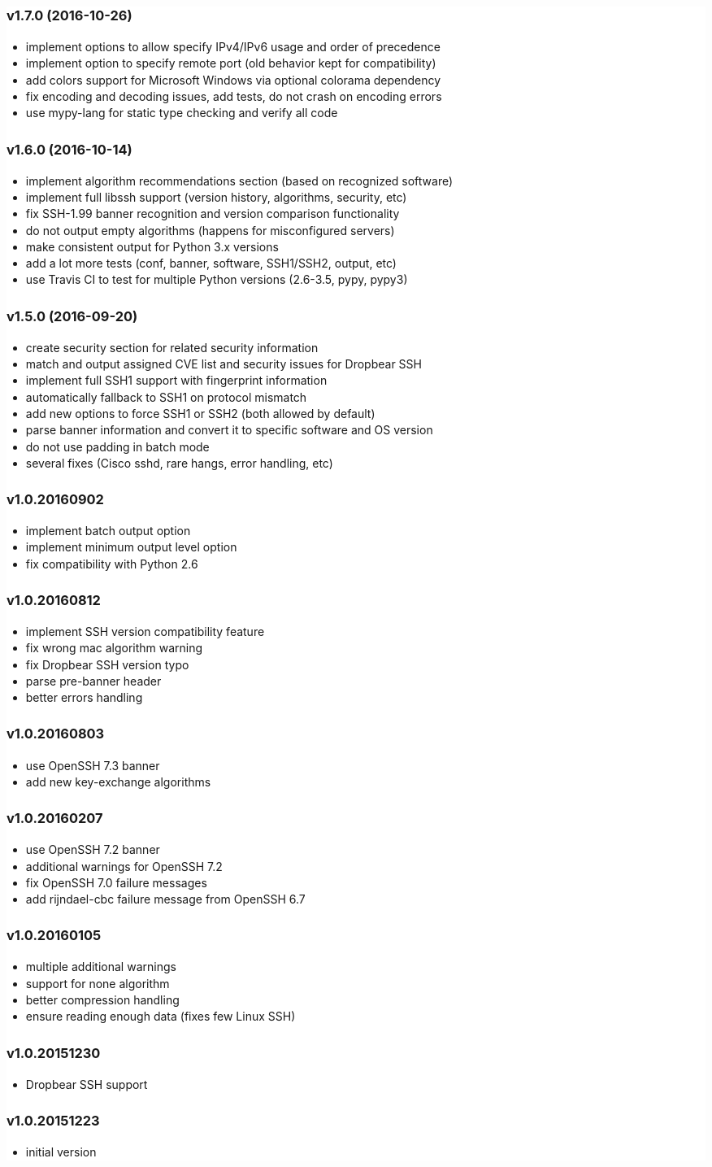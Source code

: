 ### v1.7.0 (2016-10-26)
 - implement options to allow specify IPv4/IPv6 usage and order of precedence
 - implement option to specify remote port (old behavior kept for compatibility)
 - add colors support for Microsoft Windows via optional colorama dependency
 - fix encoding and decoding issues, add tests, do not crash on encoding errors
 - use mypy-lang for static type checking and verify all code

### v1.6.0 (2016-10-14)
 - implement algorithm recommendations section (based on recognized software)
 - implement full libssh support (version history, algorithms, security, etc)
 - fix SSH-1.99 banner recognition and version comparison functionality
 - do not output empty algorithms (happens for misconfigured servers)
 - make consistent output for Python 3.x versions
 - add a lot more tests (conf, banner, software, SSH1/SSH2, output, etc)
 - use Travis CI to test for multiple Python versions (2.6-3.5, pypy, pypy3)

### v1.5.0 (2016-09-20)
 - create security section for related security information
 - match and output assigned CVE list and security issues for Dropbear SSH
 - implement full SSH1 support with fingerprint information
 - automatically fallback to SSH1 on protocol mismatch
 - add new options to force SSH1 or SSH2 (both allowed by default)
 - parse banner information and convert it to specific software and OS version
 - do not use padding in batch mode
 - several fixes (Cisco sshd, rare hangs, error handling, etc)

### v1.0.20160902
 - implement batch output option
 - implement minimum output level option
 - fix compatibility with Python 2.6

### v1.0.20160812
 - implement SSH version compatibility feature
 - fix wrong mac algorithm warning
 - fix Dropbear SSH version typo
 - parse pre-banner header
 - better errors handling

### v1.0.20160803
 - use OpenSSH 7.3 banner
 - add new key-exchange algorithms

### v1.0.20160207
 - use OpenSSH 7.2 banner
 - additional warnings for OpenSSH 7.2 
 - fix OpenSSH 7.0 failure messages
 - add rijndael-cbc failure message from OpenSSH 6.7

### v1.0.20160105
 - multiple additional warnings
 - support for none algorithm
 - better compression handling  
 - ensure reading enough data (fixes few Linux SSH)  

### v1.0.20151230
 - Dropbear SSH support  

### v1.0.20151223
 - initial version  
